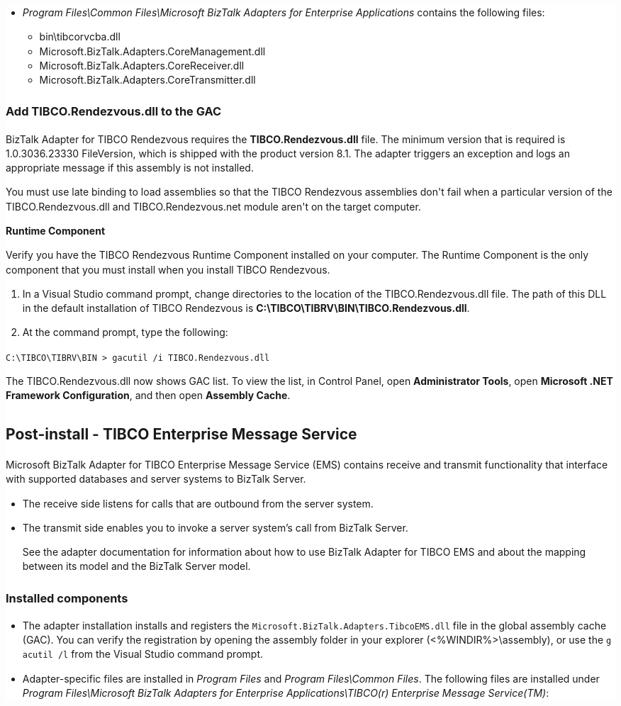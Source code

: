 * *Program Files\Common Files\Microsoft BizTalk Adapters for Enterprise Applications* contains the following files:  
  
    -   bin\tibcorvcba.dll    
    -   Microsoft.BizTalk.Adapters.CoreManagement.dll    
    -   Microsoft.BizTalk.Adapters.CoreReceiver.dll    
    -   Microsoft.BizTalk.Adapters.CoreTransmitter.dll  
  
### Add TIBCO.Rendezvous.dll to the GAC  
 BizTalk Adapter for TIBCO Rendezvous requires the **TIBCO.Rendezvous.dll** file. The minimum version that is required is 1.0.3036.23330 FileVersion, which is shipped with the product version 8.1. The adapter triggers an exception and logs an appropriate message if this assembly is not installed.  
  
 You must use late binding to load assemblies so that the TIBCO Rendezvous assemblies don't fail when a particular version of the TIBCO.Rendezvous.dll and TIBCO.Rendezvous.net module aren't on the target computer.
  
 **Runtime Component**  
  
 Verify you have the TIBCO Rendezvous Runtime Component installed on your computer. The Runtime Component is the only component that you must install when you install TIBCO Rendezvous.  

1. In a Visual Studio command prompt, change directories to the location of the TIBCO.Rendezvous.dll file. The path of this DLL in the default installation of TIBCO Rendezvous is **C:\TIBCO\TIBRV\BIN\TIBCO.Rendezvous.dll**.  
  
2. At the command prompt, type the following:  
  
```
C:\TIBCO\TIBRV\BIN > gacutil /i TIBCO.Rendezvous.dll
```
  
 The TIBCO.Rendezvous.dll now shows GAC list. To view the list, in Control Panel, open **Administrator Tools**, open **Microsoft .NET Framework Configuration**, and then open **Assembly Cache**.  
  
## Post-install - TIBCO Enterprise Message Service  
 Microsoft BizTalk Adapter for TIBCO Enterprise Message Service (EMS) contains receive and transmit functionality that interface with supported databases and server systems to BizTalk Server.  
  
- The receive side listens for calls that are outbound from the server system.  

- The transmit side enables you to invoke a server system’s call from BizTalk Server.  
  
  See the adapter documentation for information about how to use BizTalk Adapter for TIBCO EMS and about the mapping between its model and the BizTalk Server model.  
  
### Installed components  
* The adapter installation installs and registers the `Microsoft.BizTalk.Adapters.TibcoEMS.dll` file in the global assembly cache (GAC). You can verify the registration by opening the assembly folder in your explorer (<%WINDIR%>\assembly), or use the `gacutil /l` from the Visual Studio command prompt.
  
* Adapter-specific files are installed in *Program Files* and *Program Files\Common Files*. The following files are installed under *Program Files\Microsoft BizTalk Adapters for Enterprise Applications\TIBCO(r) Enterprise Message Service(TM)*:  
  
